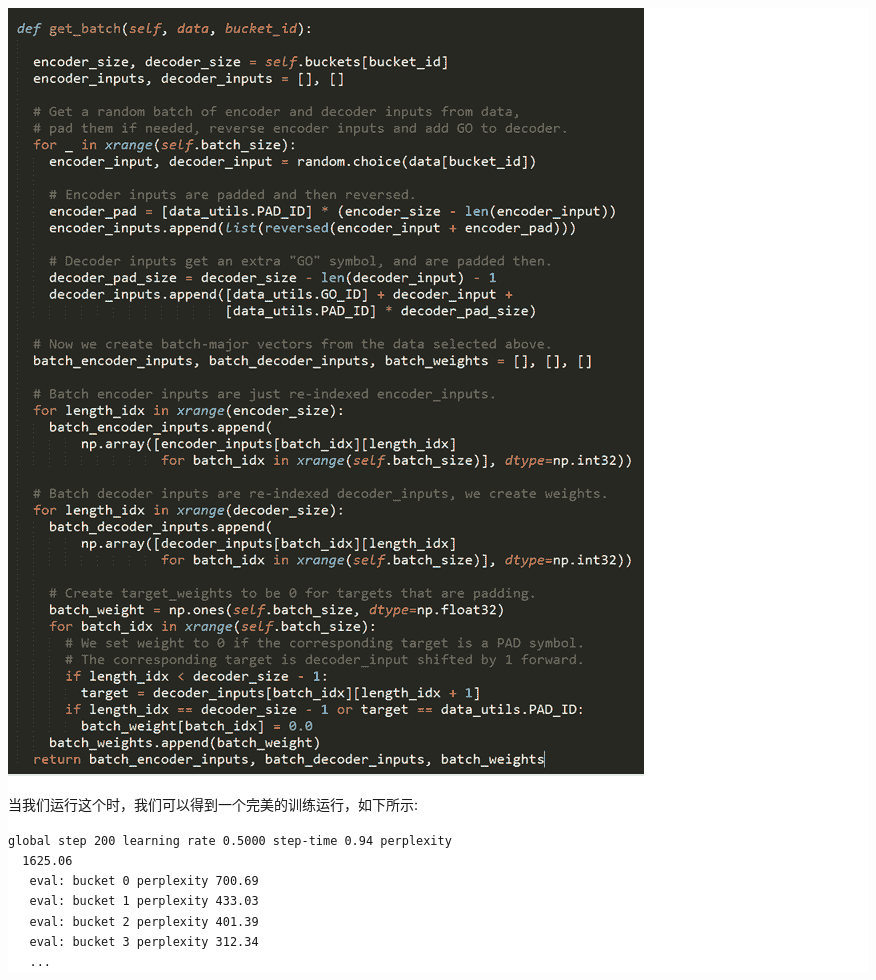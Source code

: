 ![](img/e45db696-3d48-4455-b613-e36fb35ec921.png)

当我们运行这个时，我们可以得到一个完美的训练运行，如下所示:

```
global step 200 learning rate 0.5000 step-time 0.94 perplexity 
  1625.06
   eval: bucket 0 perplexity 700.69
   eval: bucket 1 perplexity 433.03
   eval: bucket 2 perplexity 401.39
   eval: bucket 3 perplexity 312.34
   ...
```
